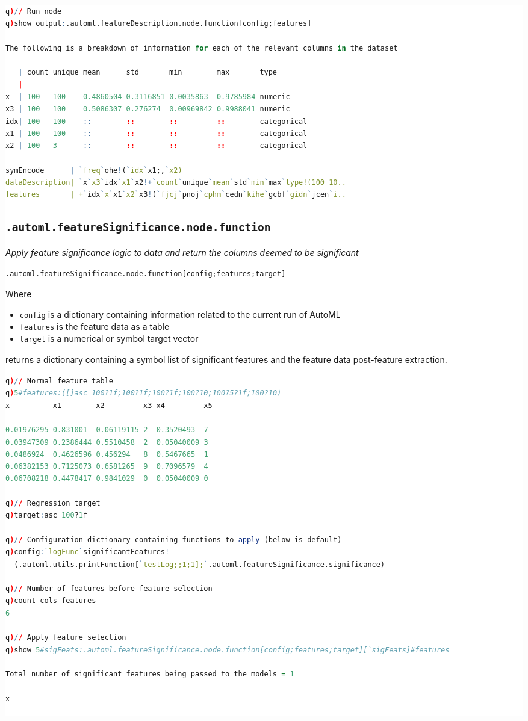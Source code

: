 ```q
q)// Run node
q)show output:.automl.featureDescription.node.function[config;features]

The following is a breakdown of information for each of the relevant columns in the dataset

   | count unique mean      std       min        max       type
-  | -----------------------------------------------------------------
x  | 100   100    0.4860504 0.3116851 0.0035863  0.9785984 numeric
x3 | 100   100    0.5086307 0.276274  0.00969842 0.9988041 numeric
idx| 100   100    ::        ::        ::         ::        categorical
x1 | 100   100    ::        ::        ::         ::        categorical
x2 | 100   3      ::        ::        ::         ::        categorical

symEncode      | `freq`ohe!(`idx`x1;,`x2)
dataDescription| `x`x3`idx`x1`x2!+`count`unique`mean`std`min`max`type!(100 10..
features       | +`idx`x`x1`x2`x3!(`fjcj`pnoj`cphm`cedn`kihe`gcbf`gidn`jcen`i..
```


## `.automl.featureSignificance.node.function`

_Apply feature significance logic to data and return the columns deemed to be significant_

```txt
.automl.featureSignificance.node.function[config;features;target]
```

Where

-   `config` is a dictionary containing information related to the current run of AutoML
-   `features` is the feature data as a table 
-   `target` is a numerical or symbol target vector

returns a dictionary containing a symbol list of significant features and the feature data post-feature extraction.

```q
q)// Normal feature table
q)5#features:([]asc 100?1f;100?1f;100?1f;100?10;100?5?1f;100?10)
x          x1        x2         x3 x4         x5
------------------------------------------------
0.01976295 0.831001  0.06119115 2  0.3520493  7
0.03947309 0.2386444 0.5510458  2  0.05040009 3
0.0486924  0.4626596 0.456294   8  0.5467665  1
0.06382153 0.7125073 0.6581265  9  0.7096579  4
0.06708218 0.4478417 0.9841029  0  0.05040009 0

q)// Regression target
q)target:asc 100?1f

q)// Configuration dictionary containing functions to apply (below is default)
q)config:`logFunc`significantFeatures!
  (.automl.utils.printFunction[`testLog;;1;1];`.automl.featureSignificance.significance)

q)// Number of features before feature selection
q)count cols features
6

q)// Apply feature selection
q)show 5#sigFeats:.automl.featureSignificance.node.function[config;features;target][`sigFeats]#features

Total number of significant features being passed to the models = 1

x
----------
```